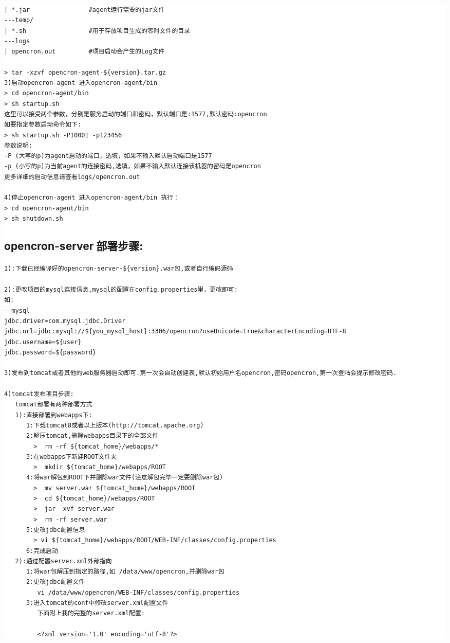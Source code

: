 ```
| *.jar                #agent运行需要的jar文件
---temp/
| *.sh                 #用于存放项目生成的零时文件的目录
---logs
| opencron.out         #项目启动会产生的Log文件

> tar -xzvf opencron-agent-${version}.tar.gz
3)启动opencron-agent 进入opencron-agent/bin
> cd opencron-agent/bin
> sh startup.sh
这里可以接受两个参数，分别是服务启动的端口和密码，默认端口是:1577,默认密码:opencron
如要指定参数启动命令如下:
> sh startup.sh -P10001 -p123456
参数说明:
-P (大写的p)为agent启动的端口，选填，如果不输入默认启动端口是1577
-p (小写的p)为当前agent的连接密码,选填，如果不输入默认连接该机器的密码是opencron
更多详细的启动信息请查看logs/opencron.out

4)停止opencron-agent 进入opencron-agent/bin 执行：
> cd opencron-agent/bin
> sh shutdown.sh

```
  
## opencron-server 部署步骤:

```
1):下载已经编译好的opencron-server-${version}.war包,或者自行编码源码

2):更改项目的mysql连接信息,mysql的配置在config.properties里，更改即可:
如:
--mysql
jdbc.driver=com.mysql.jdbc.Driver
jdbc.url=jdbc:mysql://${you_mysql_host}:3306/opencron?useUnicode=true&characterEncoding=UTF-8
jdbc.username=${user}
jdbc.password=${password}

3)发布到tomcat或者其他的web服务器启动即可.第一次会自动创建表,默认初始用户名opencron,密码opencron,第一次登陆会提示修改密码.

4)tomcat发布项目步骤:
   tomcat部署有两种部署方式
   1):直接部署到webapps下:
      1:下载tomcat8或者以上版本(http://tomcat.apache.org)
      2:解压tomcat,删除webapps目录下的全部文件 
        >  rm -rf ${tomcat_home}/webapps/*
      3:在webapps下新建ROOT文件夹 
        >  mkdir ${tomcat_home}/webapps/ROOT
      4:将war解包到ROOT下并删除war文件(注意解包完毕一定要删除war包)
        >  mv server.war ${tomcat_home}/webapps/ROOT 
        >  cd ${tomcat_home}/webapps/ROOT 
        >  jar -xvf server.war 
        >  rm -rf server.war
      5:更改jdbc配置信息 
        > vi ${tomcat_home}/webapps/ROOT/WEB-INF/classes/config.properties
      6:完成启动
   2):通过配置server.xml外部指向
      1:将war包解压到指定的路径,如 /data/www/opencron,并删除war包
      2:更改jdbc配置文件
         vi /data/www/opencron/WEB-INF/classes/config.properties
      3:进入tomcat的conf中修改server.xml配置文件
         下面附上我的完整的server.xml配置:
         
         <?xml version='1.0' encoding='utf-8'?>
```